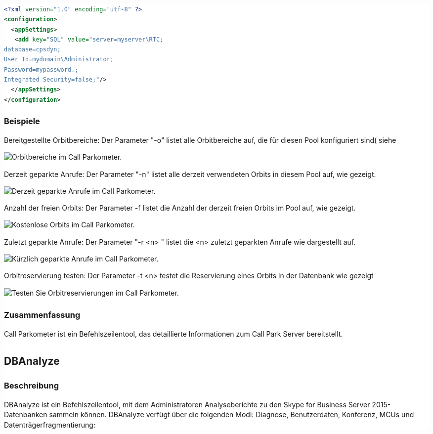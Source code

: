 ```xml
<?xml version="1.0" encoding="utf-8" ?>
<configuration>
  <appSettings>
   <add key="SQL" value="server=myserver\RTC;
database=cpsdyn;
User Id=mydomain\Administrator;
Password=mypassword.;
Integrated Security=false;"/>
  </appSettings>
</configuration>
```

### <a name="examples"></a>Beispiele

Bereitgestellte Orbitbereiche: Der Parameter "-o" listet alle Orbitbereiche auf, die für diesen Pool konfiguriert sind( siehe

![Orbitbereiche im Call Parkometer.](../media/Reskit_2012_Tools_Documentation_Image18.jpg)

Derzeit geparkte Anrufe: Der Parameter "-n" listet alle derzeit verwendeten Orbits in diesem Pool auf, wie gezeigt.

![Derzeit geparkte Anrufe im Call Parkometer.](../media/Reskit_2012_Tools_Documentation_Image19.jpg)

Anzahl der freien Orbits: Der Parameter -f listet die Anzahl der derzeit freien Orbits im Pool auf, wie gezeigt.

![Kostenlose Orbits im Call Parkometer.](../media/Reskit_2012_Tools_Documentation_Image20.jpg)

Zuletzt geparkte Anrufe: Der Parameter "-r \<n\> " listet die \<n\> zuletzt geparkten Anrufe wie dargestellt auf.

![Kürzlich geparkte Anrufe im Call Parkometer.](../media/Reskit_2012_Tools_Documentation_Image21.jpg)

Orbitreservierung testen: Der Parameter -t \<n\> testet die Reservierung eines Orbits in der Datenbank wie gezeigt

![Testen Sie Orbitreservierungen im Call Parkometer.](../media/Reskit_2012_Tools_Documentation_Image22.jpg)

### <a name="summary"></a>Zusammenfassung

Call Parkometer ist ein Befehlszeilentool, das detaillierte Informationen zum Call Park Server bereitstellt.

## <a name="dbanalyze"></a>DBAnalyze
<a name="dba"> </a>

### <a name="description"></a>Beschreibung

DBAnalyze ist ein Befehlszeilentool, mit dem Administratoren Analyseberichte zu den Skype for Business Server 2015-Datenbanken sammeln können. DBAnalyze verfügt über die folgenden Modi: Diagnose, Benutzerdaten, Konferenz, MCUs und Datenträgerfragmentierung:
